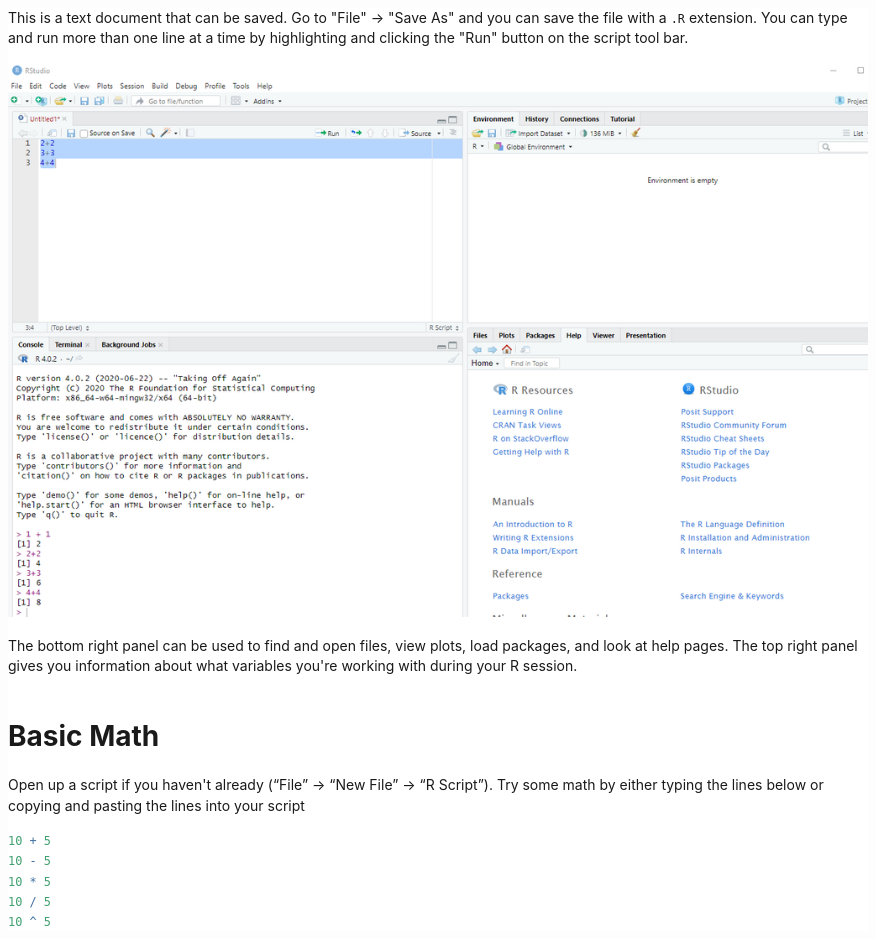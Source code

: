 
This is a text document that can be saved. Go to "File" -> "Save As" and you can
save the file with a `.R` extension. You can type and run more than one line at 
a time by highlighting and clicking the "Run" button on the script tool bar.


![](img/rstudio4.png)

The bottom right panel can be used to find and open files, view plots, load packages,
and look at help pages. The top right panel gives you information about what 
variables you're working with during your R session.

# Basic Math

Open up a script if you haven't already (“File” -> “New File” -> “R Script”).
Try some math by either typing the lines below or copying and pasting the lines 
into your script


```r
10 + 5
10 - 5
10 * 5
10 / 5
10 ^ 5
```
